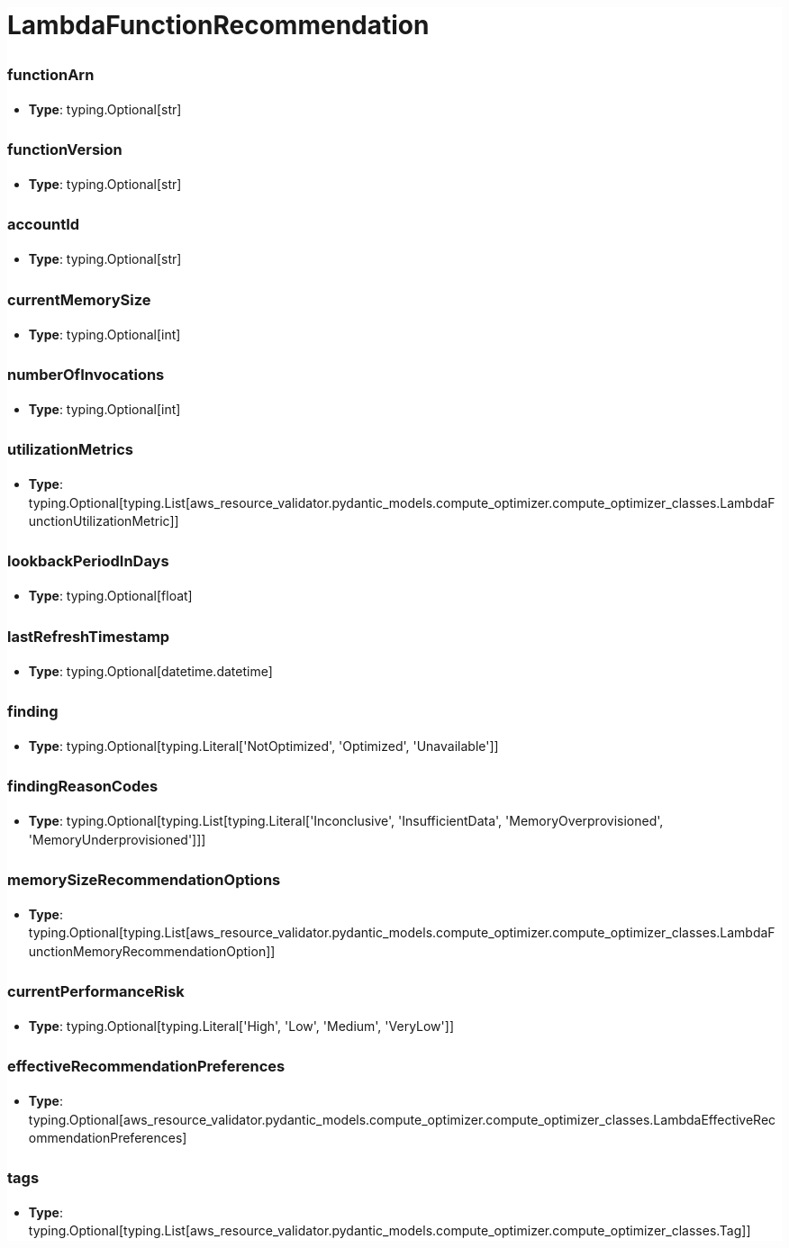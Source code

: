 
# LambdaFunctionRecommendation

### functionArn
- **Type**: typing.Optional[str]

### functionVersion
- **Type**: typing.Optional[str]

### accountId
- **Type**: typing.Optional[str]

### currentMemorySize
- **Type**: typing.Optional[int]

### numberOfInvocations
- **Type**: typing.Optional[int]

### utilizationMetrics
- **Type**: typing.Optional[typing.List[aws_resource_validator.pydantic_models.compute_optimizer.compute_optimizer_classes.LambdaFunctionUtilizationMetric]]

### lookbackPeriodInDays
- **Type**: typing.Optional[float]

### lastRefreshTimestamp
- **Type**: typing.Optional[datetime.datetime]

### finding
- **Type**: typing.Optional[typing.Literal['NotOptimized', 'Optimized', 'Unavailable']]

### findingReasonCodes
- **Type**: typing.Optional[typing.List[typing.Literal['Inconclusive', 'InsufficientData', 'MemoryOverprovisioned', 'MemoryUnderprovisioned']]]

### memorySizeRecommendationOptions
- **Type**: typing.Optional[typing.List[aws_resource_validator.pydantic_models.compute_optimizer.compute_optimizer_classes.LambdaFunctionMemoryRecommendationOption]]

### currentPerformanceRisk
- **Type**: typing.Optional[typing.Literal['High', 'Low', 'Medium', 'VeryLow']]

### effectiveRecommendationPreferences
- **Type**: typing.Optional[aws_resource_validator.pydantic_models.compute_optimizer.compute_optimizer_classes.LambdaEffectiveRecommendationPreferences]

### tags
- **Type**: typing.Optional[typing.List[aws_resource_validator.pydantic_models.compute_optimizer.compute_optimizer_classes.Tag]]
